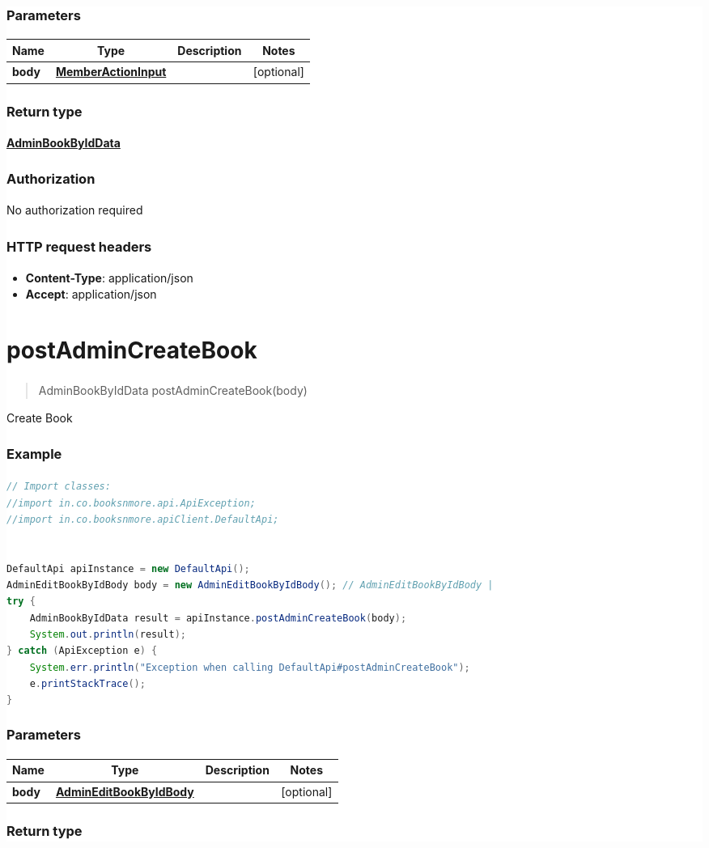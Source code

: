 
### Parameters

Name | Type | Description  | Notes
------------- | ------------- | ------------- | -------------
 **body** | [**MemberActionInput**](MemberActionInput.md)|  | [optional]

### Return type

[**AdminBookByIdData**](AdminBookByIdData.md)

### Authorization

No authorization required

### HTTP request headers

 - **Content-Type**: application/json
 - **Accept**: application/json

<a name="postAdminCreateBook"></a>
# **postAdminCreateBook**
> AdminBookByIdData postAdminCreateBook(body)



Create Book

### Example
```java
// Import classes:
//import in.co.booksnmore.api.ApiException;
//import in.co.booksnmore.apiClient.DefaultApi;


DefaultApi apiInstance = new DefaultApi();
AdminEditBookByIdBody body = new AdminEditBookByIdBody(); // AdminEditBookByIdBody | 
try {
    AdminBookByIdData result = apiInstance.postAdminCreateBook(body);
    System.out.println(result);
} catch (ApiException e) {
    System.err.println("Exception when calling DefaultApi#postAdminCreateBook");
    e.printStackTrace();
}
```

### Parameters

Name | Type | Description  | Notes
------------- | ------------- | ------------- | -------------
 **body** | [**AdminEditBookByIdBody**](AdminEditBookByIdBody.md)|  | [optional]

### Return type
